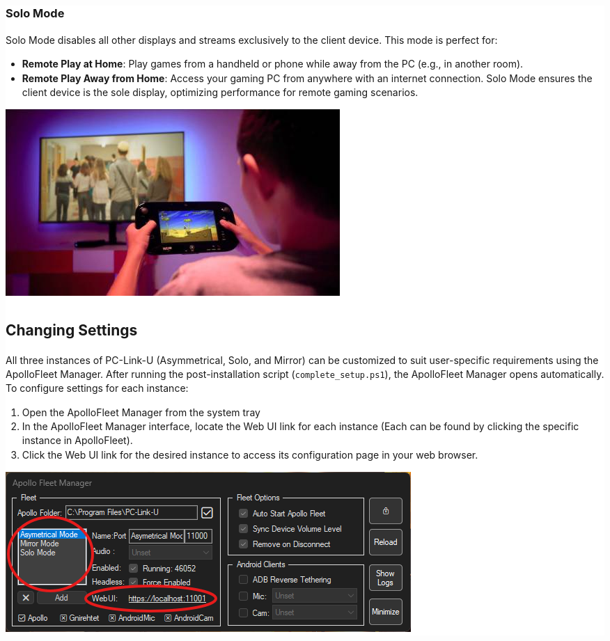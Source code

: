 ### Solo Mode

Solo Mode disables all other displays and streams exclusively to the client device. This mode is perfect for:

- **Remote Play at Home**: Play games from a handheld or phone while away from the PC (e.g., in another room).
- **Remote Play Away from Home**: Access your gaming PC from anywhere with an internet connection. Solo Mode ensures the client device is the sole display, optimizing performance for remote gaming scenarios.
  
![SoloDemo](assets/solo.jpg "Solo")

## Changing Settings

All three instances of PC-Link-U (Asymmetrical, Solo, and Mirror) can be customized to suit user-specific requirements using the ApolloFleet Manager. After running the post-installation script (`complete_setup.ps1`), the ApolloFleet Manager opens automatically. To configure settings for each instance:

1. Open the ApolloFleet Manager from the system tray
2. In the ApolloFleet Manager interface, locate the Web UI link for each instance (Each can be found by clicking the specific instance in ApolloFleet).
3. Click the Web UI link for the desired instance to access its configuration page in your web browser.
   
![Step5](assets/step5.png "Step 5")
